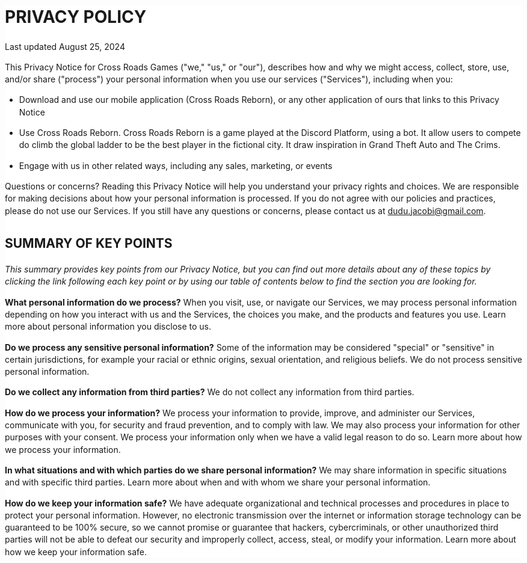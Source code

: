 ﻿# PRIVACY POLICY

Last updated August 25, 2024

This Privacy Notice for Cross Roads Games ("we," "us," or "our"), describes how and why we might access, collect, store, use, and/or share ("process") your personal
information when you use our services ("Services"), including when you:

- Download and use our mobile application (Cross Roads Reborn), or any other application of ours that links to this Privacy Notice

- Use Cross Roads Reborn. Cross Roads Reborn is a game played at the Discord Platform, using a bot. It allow users to compete do climb the global ladder to be the best player in the fictional city. It draw
  inspiration in Grand Theft Auto and The Crims.

- Engage with us in other related ways, including any sales, marketing, or events

Questions or concerns? Reading this Privacy Notice will help you understand your privacy rights and choices. We are responsible for making decisions about how your
personal information is processed. If you do not agree with our policies and practices, please do not use our Services. If you still have any questions or concerns, please
contact us at dudu.jacobi@gmail.com.

## SUMMARY OF KEY POINTS

_This summary provides key points from our Privacy Notice, but you can find out more details about any of these topics by clicking the link following each key
point or by using our table of contents below to find the section you are looking for._

**What personal information do we process?** When you visit, use, or navigate our Services, we may process personal information depending on how you interact with us
and the Services, the choices you make, and the products and features you use. Learn more about personal information you disclose to us.

**Do we process any sensitive personal information?** Some of the information may be considered "special" or "sensitive" in certain jurisdictions, for example your racial
or ethnic origins, sexual orientation, and religious beliefs. We do not process sensitive personal information.

**Do we collect any information from third parties?** We do not collect any information from third parties.

**How do we process your information?** We process your information to provide, improve, and administer our Services, communicate with you, for security and fraud
prevention, and to comply with law. We may also process your information for other purposes with your consent. We process your information only when we have a valid
legal reason to do so. Learn more about how we process your information.

**In what situations and with which parties do we share personal information?** We may share information in specific situations and with specific third parties. Learn
more about when and with whom we share your personal information.

**How do we keep your information safe?** We have adequate organizational and technical processes and procedures in place to protect your personal information.
However, no electronic transmission over the internet or information storage technology can be guaranteed to be 100% secure, so we cannot promise or guarantee that
hackers, cybercriminals, or other unauthorized third parties will not be able to defeat our security and improperly collect, access, steal, or modify your information. Learn
more about how we keep your information safe.
